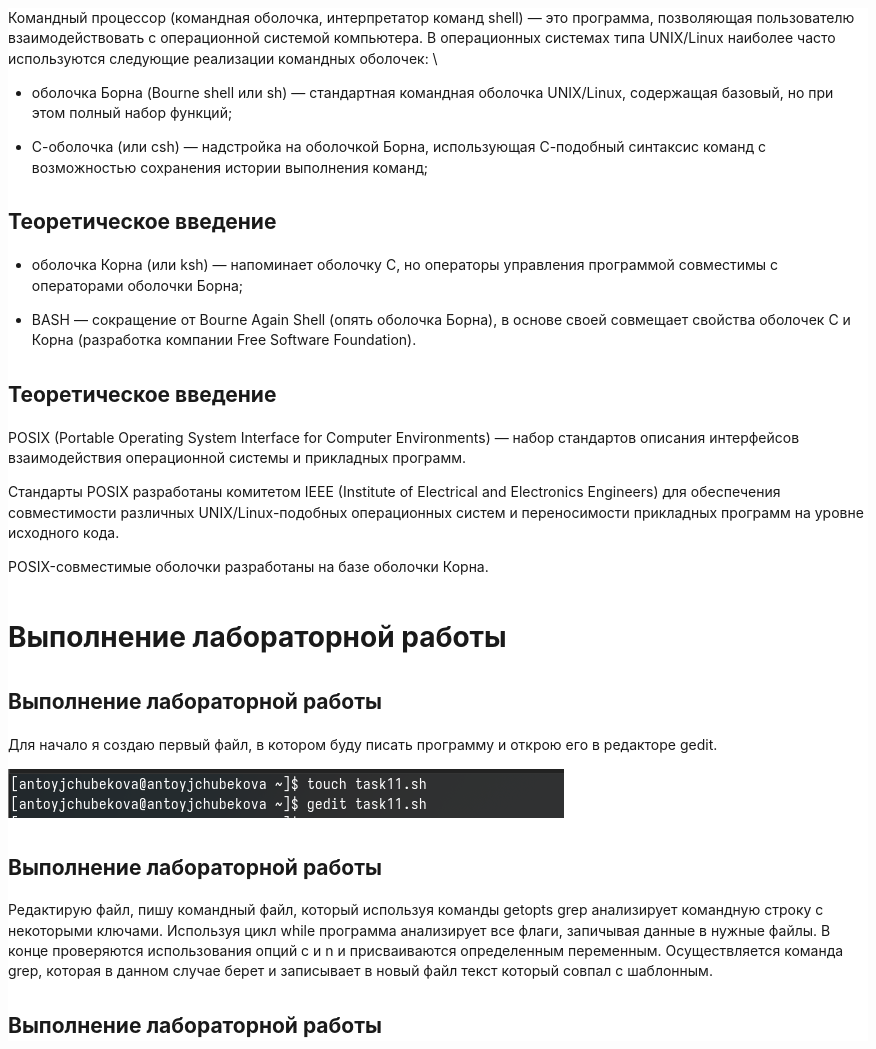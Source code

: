 Командный процессор (командная оболочка, интерпретатор команд shell) — это программа, позволяющая пользователю взаимодействовать с операционной системой компьютера. В операционных системах типа UNIX/Linux наиболее часто используются
следующие реализации командных оболочек: \

- оболочка Борна (Bourne shell или sh) — стандартная командная оболочка UNIX/Linux, содержащая базовый, но при этом полный набор функций;

- С-оболочка (или csh) — надстройка на оболочкой Борна, использующая С-подобный синтаксис команд с возможностью сохранения истории выполнения команд;

## Теоретическое введение

- оболочка Корна (или ksh) — напоминает оболочку С, но операторы управления программой совместимы с операторами оболочки Борна;

-  BASH — сокращение от Bourne Again Shell (опять оболочка Борна), в основе своей совмещает свойства оболочек С и Корна (разработка компании Free Software Foundation).

## Теоретическое введение

POSIX (Portable Operating System Interface for Computer Environments) — набор стандартов описания интерфейсов взаимодействия операционной системы и прикладных программ.

Стандарты POSIX разработаны комитетом IEEE (Institute of Electrical and Electronics Engineers) для обеспечения совместимости различных UNIX/Linux-подобных операционных систем и переносимости прикладных программ на уровне исходного кода.

POSIX-совместимые оболочки разработаны на базе оболочки Корна.

# Выполнение лабораторной работы

## Выполнение лабораторной работы

Для начало я создаю первый файл, в котором буду писать программу и открою его в редакторе gedit. 

![Создание файла](image/1.png)

## Выполнение лабораторной работы

Редактирую файл, пишу командный файл, который используя команды getopts grep анализирует командную строку с некоторыми ключами. Используя цикл while программа анализирует все флаги, запичывая данные в нужные файлы. В конце проверяются использования опций c и n и присваиваются определенным переменным. Осуществляется команда grep, которая в данном случае берет и записывает в новый файл текст который совпал с шаблонным. 

## Выполнение лабораторной работы
